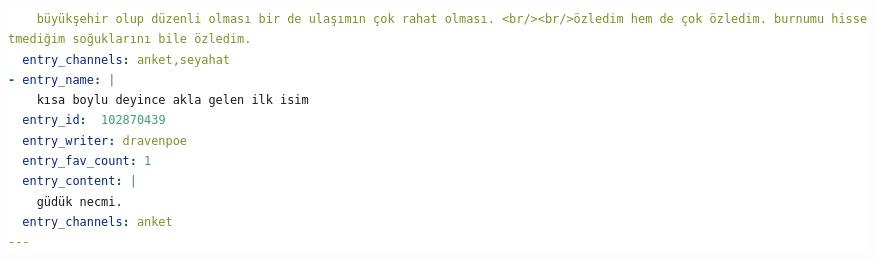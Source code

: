 ```yaml
    büyükşehir olup düzenli olması bir de ulaşımın çok rahat olması. <br/><br/>özledim hem de çok özledim. burnumu hissetmediğim soğuklarını bile özledim.
  entry_channels: anket,seyahat
- entry_name: |
    kısa boylu deyince akla gelen ilk isim
  entry_id:  102870439
  entry_writer: dravenpoe
  entry_fav_count: 1
  entry_content: |
    güdük necmi.
  entry_channels: anket
---
```

